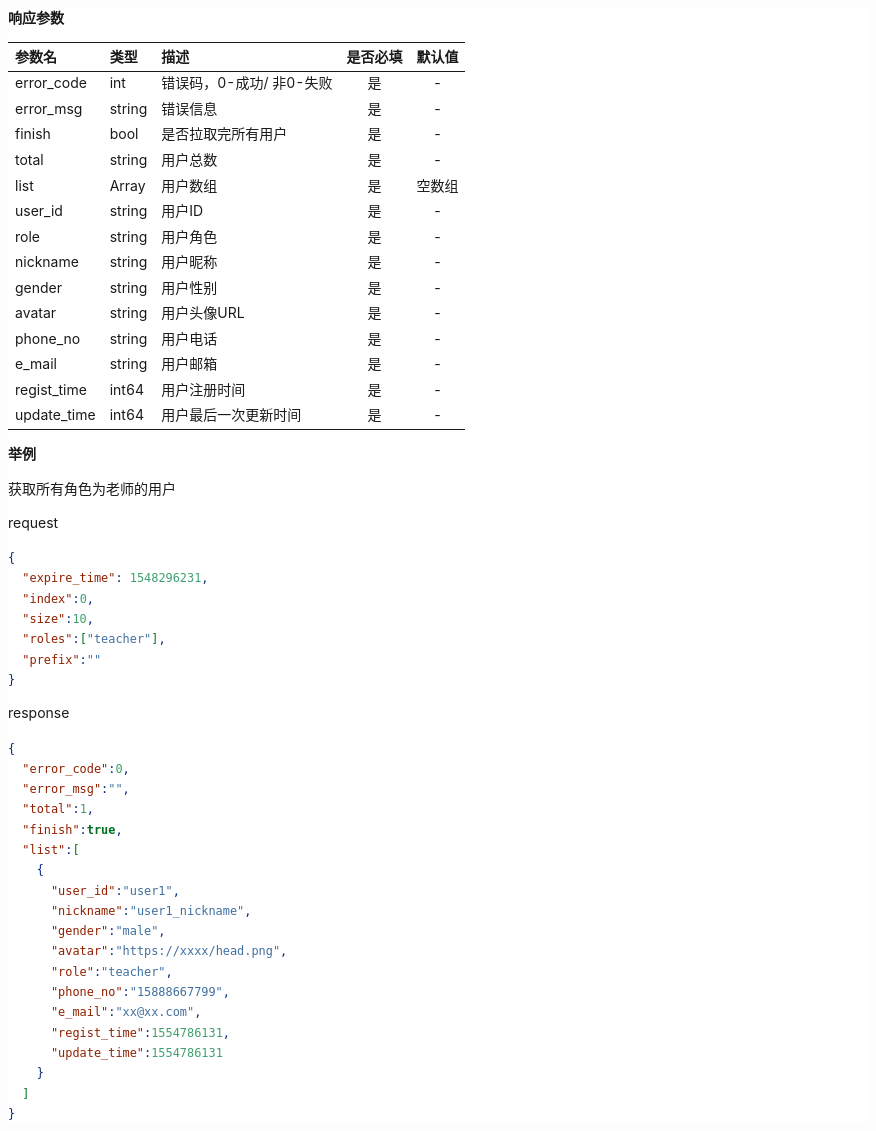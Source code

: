 __响应参数__ 

| 参数名 | 类型 | 描述 | 是否必填 | 默认值 |
| :------ | :--- | :---- | :--------: | :-----: |
| error_code | int | 错误码，0-成功/ 非0-失败 | 是 | - |
| error_msg | string | 错误信息 | 是 | - |
| finish | bool | 是否拉取完所有用户 | 是 | - |
| total | string | 用户总数 | 是 | - |
| list | Array | 用户数组 | 是 | 空数组 |
| user_id | string | 用户ID | 是 | - |
| role | string | 用户角色 | 是 | - |
| nickname | string | 用户昵称 | 是 | - |
| gender | string | 用户性别 | 是 | - |
| avatar | string | 用户头像URL | 是 | - |
| phone_no | string | 用户电话 | 是 | - |
| e_mail | string | 用户邮箱 | 是 | - |
| regist_time | int64 | 用户注册时间 | 是 | - |
| update_time | int64 | 用户最后一次更新时间 | 是 | - |


__举例__ 

获取所有角色为老师的用户

request

```json
{
  "expire_time": 1548296231,
  "index":0,
  "size":10,
  "roles":["teacher"],
  "prefix":""
}
```

response

```json
{
  "error_code":0,
  "error_msg":"",
  "total":1,
  "finish":true,
  "list":[
    {
      "user_id":"user1",
      "nickname":"user1_nickname",
      "gender":"male",
      "avatar":"https://xxxx/head.png",
      "role":"teacher",
      "phone_no":"15888667799",
      "e_mail":"xx@xx.com",
      "regist_time":1554786131,
      "update_time":1554786131
    }
  ]
}
```